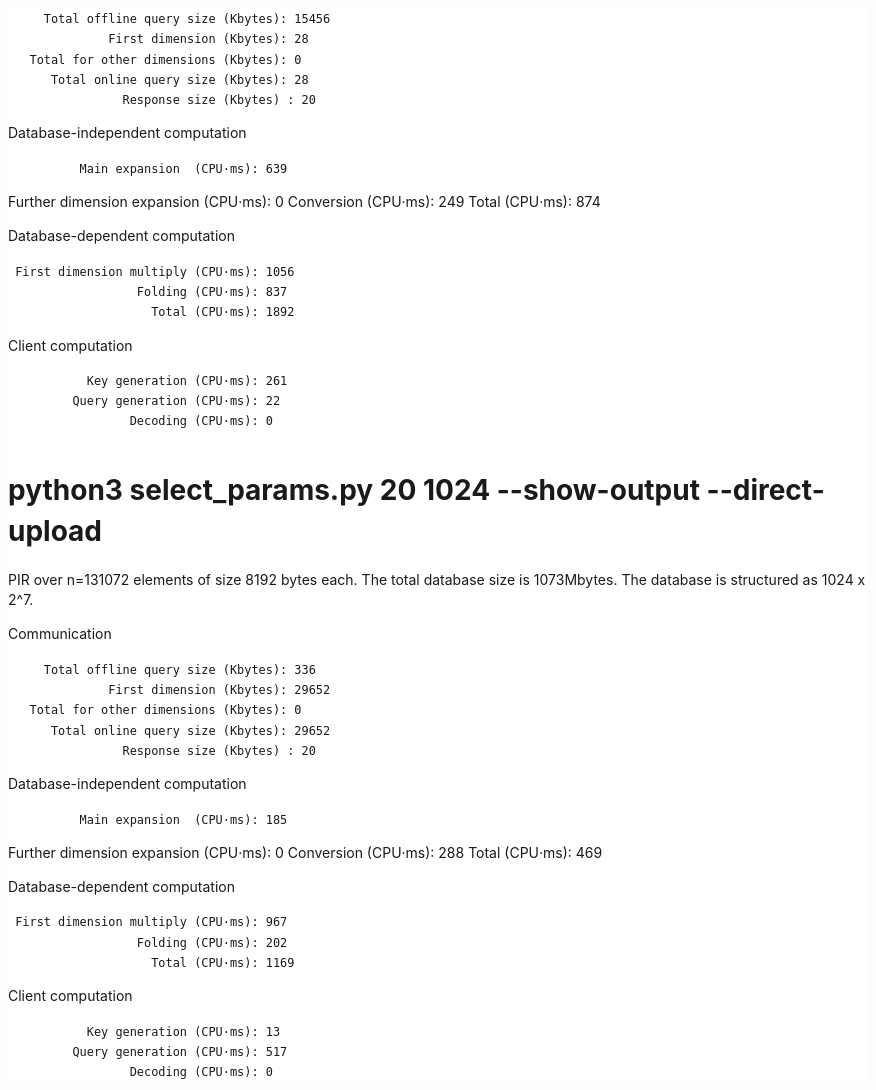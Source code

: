          Total offline query size (Kbytes): 15456
                  First dimension (Kbytes): 28
       Total for other dimensions (Kbytes): 0
          Total online query size (Kbytes): 28
                    Response size (Kbytes) : 20


Database-independent computation

              Main expansion  (CPU·ms): 639
  Further dimension expansion (CPU·ms): 0
                   Conversion (CPU·ms): 249
                        Total (CPU·ms): 874

Database-dependent computation

     First dimension multiply (CPU·ms): 1056
                      Folding (CPU·ms): 837
                        Total (CPU·ms): 1892

Client computation

               Key generation (CPU·ms): 261
             Query generation (CPU·ms): 22
                     Decoding (CPU·ms): 0

# python3 select_params.py 20 1024 --show-output --direct-upload

PIR over n=131072 elements of size 8192 bytes each.
The total database size is 1073Mbytes.
The database is structured as 1024 x 2^7.

Communication

         Total offline query size (Kbytes): 336
                  First dimension (Kbytes): 29652
       Total for other dimensions (Kbytes): 0
          Total online query size (Kbytes): 29652
                    Response size (Kbytes) : 20


Database-independent computation

              Main expansion  (CPU·ms): 185
  Further dimension expansion (CPU·ms): 0
                   Conversion (CPU·ms): 288
                        Total (CPU·ms): 469

Database-dependent computation

     First dimension multiply (CPU·ms): 967
                      Folding (CPU·ms): 202
                        Total (CPU·ms): 1169

Client computation

               Key generation (CPU·ms): 13
             Query generation (CPU·ms): 517
                     Decoding (CPU·ms): 0
